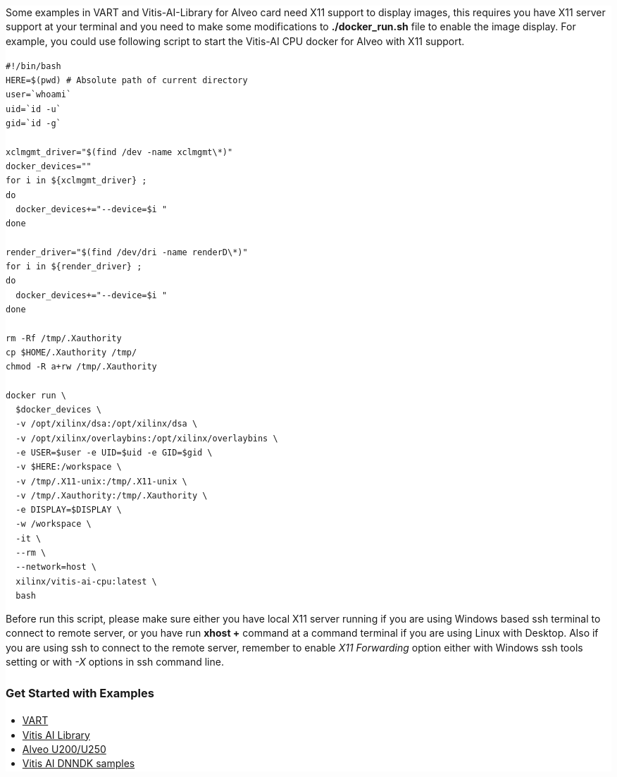    Some examples in VART and Vitis-AI-Library for Alveo card need X11 support to display images, this requires you have X11 server support at your terminal and you need to make some modifications to **./docker_run.sh** file to enable the image display. For example, you could use following script to start the Vitis-AI CPU docker for Alveo with X11 support.
   ```
   #!/bin/bash
   HERE=$(pwd) # Absolute path of current directory
   user=`whoami`
   uid=`id -u`
   gid=`id -g`

   xclmgmt_driver="$(find /dev -name xclmgmt\*)"
   docker_devices=""
   for i in ${xclmgmt_driver} ;
   do
     docker_devices+="--device=$i "
   done

   render_driver="$(find /dev/dri -name renderD\*)"
   for i in ${render_driver} ;
   do
     docker_devices+="--device=$i "
   done

   rm -Rf /tmp/.Xauthority
   cp $HOME/.Xauthority /tmp/
   chmod -R a+rw /tmp/.Xauthority

   docker run \
     $docker_devices \
     -v /opt/xilinx/dsa:/opt/xilinx/dsa \
     -v /opt/xilinx/overlaybins:/opt/xilinx/overlaybins \
     -e USER=$user -e UID=$uid -e GID=$gid \
     -v $HERE:/workspace \
     -v /tmp/.X11-unix:/tmp/.X11-unix \
     -v /tmp/.Xauthority:/tmp/.Xauthority \
     -e DISPLAY=$DISPLAY \
     -w /workspace \
     -it \
     --rm \
     --network=host \
     xilinx/vitis-ai-cpu:latest \
     bash
   ```
  
  Before run this script, please make sure either you have local X11 server running if you are using Windows based ssh terminal to connect to remote server, or you have run **xhost +** command at a command terminal if you are using Linux with Desktop. Also if you are using ssh to connect to the remote server, remember to enable *X11 Forwarding* option either with Windows ssh tools setting or with *-X* options in ssh command line.

 ### Get Started with Examples
  - [VART](VART/README.md)
  - [Vitis AI Library](Vitis-AI-Library/README.md)
  - [Alveo U200/U250](alveo/README.md)
  - [Vitis AI DNNDK samples](mpsoc/README.md)
